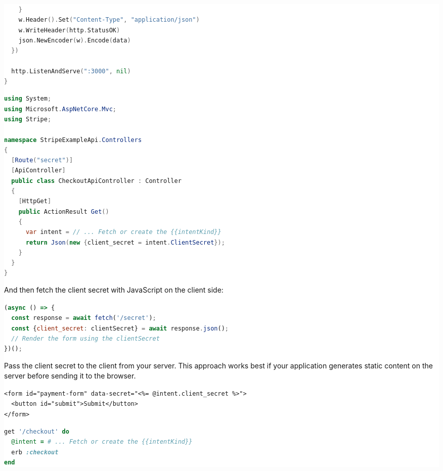 ```go
    }
    w.Header().Set("Content-Type", "application/json")
    w.WriteHeader(http.StatusOK)
    json.NewEncoder(w).Encode(data)
  })

  http.ListenAndServe(":3000", nil)
}
```

```csharp
using System;
using Microsoft.AspNetCore.Mvc;
using Stripe;

namespace StripeExampleApi.Controllers
{
  [Route("secret")]
  [ApiController]
  public class CheckoutApiController : Controller
  {
    [HttpGet]
    public ActionResult Get()
    {
      var intent = // ... Fetch or create the {{intentKind}}
      return Json(new {client_secret = intent.ClientSecret});
    }
  }
}
```

And then fetch the client secret with JavaScript on the client side:

```javascript
(async () => {
  const response = await fetch('/secret');
  const {client_secret: clientSecret} = await response.json();
  // Render the form using the clientSecret
})();
```

Pass the client secret to the client from your server. This approach works best if your application generates static content on the server before sending it to the browser.

```erb
<form id="payment-form" data-secret="<%= @intent.client_secret %>">
  <button id="submit">Submit</button>
</form>
```

```ruby
get '/checkout' do
  @intent = # ... Fetch or create the {{intentKind}}
  erb :checkout
end
```
